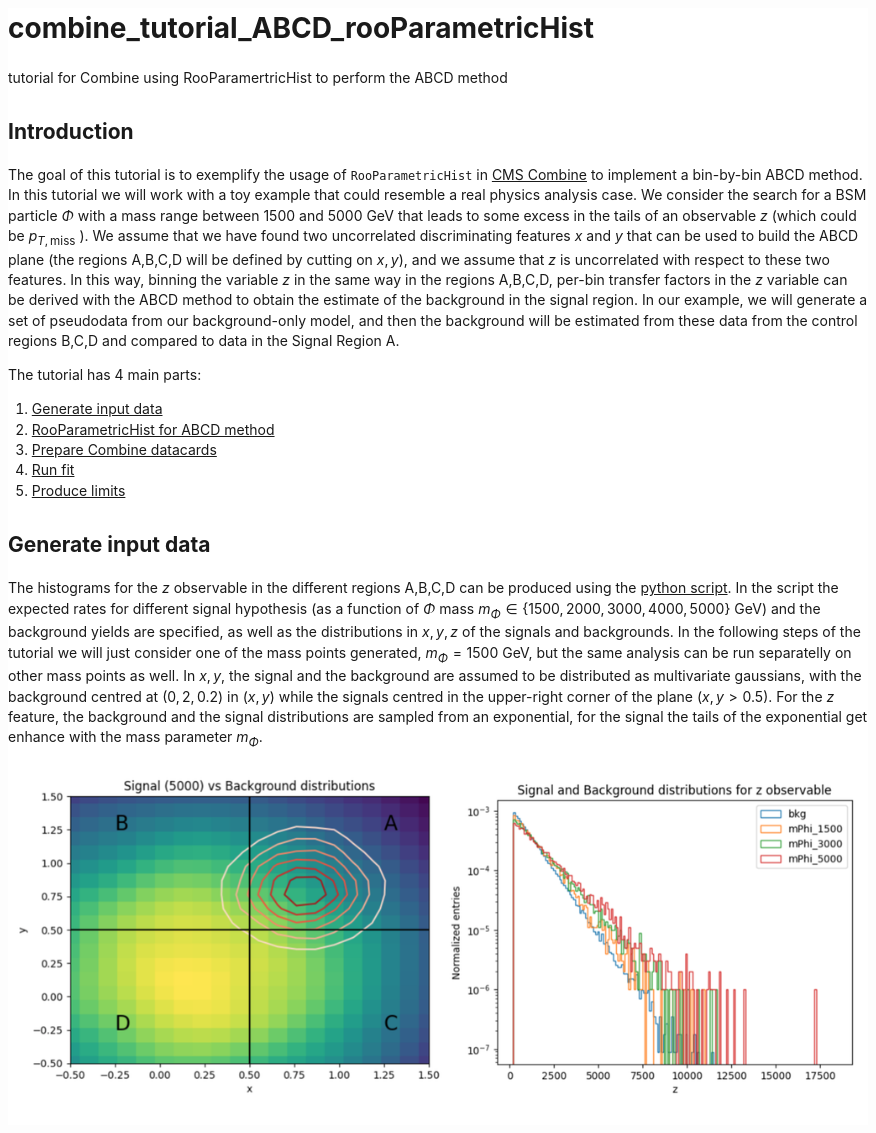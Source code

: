 # combine_tutorial_ABCD_rooParametricHist
tutorial for Combine using RooParamertricHist to perform the ABCD method

## Introduction
The goal of this tutorial is to exemplify the usage of ```RooParametricHist``` in [CMS Combine](https://cms-analysis.github.io/HiggsAnalysis-CombinedLimit/latest/) to implement a bin-by-bin ABCD method.
In this tutorial we will work with a toy example that could resemble a real physics analysis case. We consider the search for a BSM particle $\Phi$ with a mass range between 1500 and 5000 GeV that leads to some excess in the tails of an observable $z$ (which could be $p_{T,\mathrm{miss}}$ ). We assume that we have found two uncorrelated discriminating features $x$ and $y$ that can be used to build the ABCD plane (the regions A,B,C,D will be defined by cutting on $x,y$), and we assume that $z$ is uncorrelated with respect to these two features. In this way, binning the variable $z$ in the same way in the regions A,B,C,D, per-bin transfer factors in the $z$ variable can be derived with the ABCD method to obtain the estimate of the background in the signal region. In our example, we will generate a set of pseudodata from our background-only model, and then the background will be estimated from these data from the control regions B,C,D and compared to data in the Signal Region A.

The tutorial has 4 main parts:

1. [Generate input data](#inputs)
2. [RooParametricHist for ABCD method](#rooparametrichist)
3. [Prepare Combine datacards](#datacards)
4. [Run fit](#fit)
5. [Produce limits](#limits)

## Generate input data
<a id="inputs"></a>

The histograms for the $z$ observable in the different regions A,B,C,D can be produced using the [python script](https://github.com/cesarecazzaniga/HiggsAnalysis-CombinedLimit/blob/tutorial_abcd_rooparametrichist/data/tutorials/abcd_rooparametrichist_exercise/utils/produce_input_histograms_and_analyse.py). In the script the expected rates for different signal hypothesis (as a function of $\Phi$ mass $m_{\Phi} \in \{1500, 2000, 3000, 4000, 5000 \}$ GeV) and the background yields are specified, as well as the distributions in $x,y,z$ of the signals and backgrounds. In the following steps of the tutorial we will just consider one of the mass points generated, $m_{\Phi} = 1500$ GeV, but the same analysis can be run separatelly on other mass points as well. In $x,y$, the signal and the background are assumed to be distributed as multivariate gaussians, with the background centred at $(0,2,0.2)$ in $(x,y)$ while the signals centred in the upper-right corner of the plane ($x,y>0.5$). For the $z$ feature, the background and the signal distributions are sampled from an exponential, for the signal the tails of the exponential get enhance with the mass parameter $m_{\Phi}$. 

![input distributions](figures/inputs.png)
